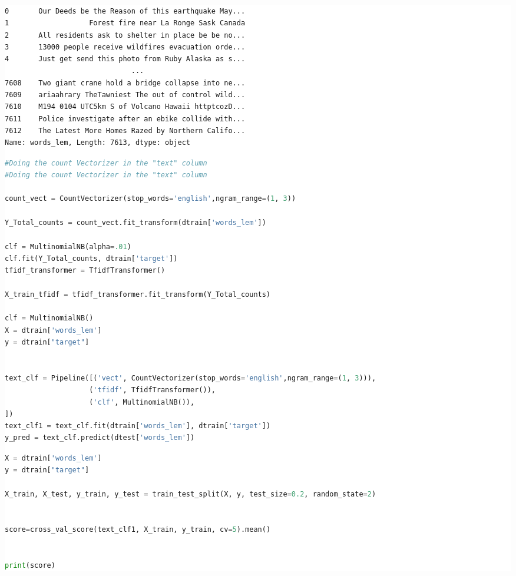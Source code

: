     0       Our Deeds be the Reason of this earthquake May...
    1                   Forest fire near La Ronge Sask Canada
    2       All residents ask to shelter in place be be no...
    3       13000 people receive wildfires evacuation orde...
    4       Just get send this photo from Ruby Alaska as s...
                                  ...                        
    7608    Two giant crane hold a bridge collapse into ne...
    7609    ariaahrary TheTawniest The out of control wild...
    7610    M194 0104 UTC5km S of Volcano Hawaii httptcozD...
    7611    Police investigate after an ebike collide with...
    7612    The Latest More Homes Razed by Northern Califo...
    Name: words_lem, Length: 7613, dtype: object



```python
#Doing the count Vectorizer in the "text" column
#Doing the count Vectorizer in the "text" column

count_vect = CountVectorizer(stop_words='english',ngram_range=(1, 3))

Y_Total_counts = count_vect.fit_transform(dtrain['words_lem'])

clf = MultinomialNB(alpha=.01)
clf.fit(Y_Total_counts, dtrain['target'])
tfidf_transformer = TfidfTransformer()

X_train_tfidf = tfidf_transformer.fit_transform(Y_Total_counts)

clf = MultinomialNB()
X = dtrain['words_lem']
y = dtrain["target"]


text_clf = Pipeline([('vect', CountVectorizer(stop_words='english',ngram_range=(1, 3))),
                    ('tfidf', TfidfTransformer()),
                    ('clf', MultinomialNB()),
])
text_clf1 = text_clf.fit(dtrain['words_lem'], dtrain['target'])
y_pred = text_clf.predict(dtest['words_lem'])


```


```python
X = dtrain['words_lem']
y = dtrain["target"]

X_train, X_test, y_train, y_test = train_test_split(X, y, test_size=0.2, random_state=2)


score=cross_val_score(text_clf1, X_train, y_train, cv=5).mean()


print(score)

```
